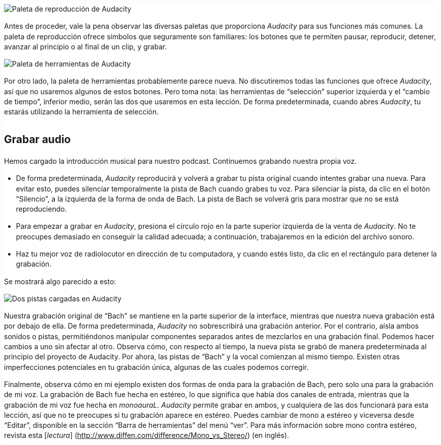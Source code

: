 ![Paleta de reproducción de Audacity](https://programminghistorian.org/images/editing-audio-with-audacity/editing-audio-with-audacity-3.png)

Antes de proceder, vale la pena observar las diversas paletas que proporciona *Audacity* para sus funciones más comunes. La paleta de reproducción ofrece símbolos que seguramente son familiares: los botones que te permiten pausar, reproducir, detener, avanzar al principio o al final de un clip, y grabar. 

![Paleta de herramientas de Audacity](https://programminghistorian.org/images/editing-audio-with-audacity/editing-audio-with-audacity-4.png)

Por otro lado, la paleta de herramientas probablemente parece nueva. No discutiremos todas las funciones que ofrece *Audacity*, así que no usaremos algunos de estos botones. Pero toma nota: las herramientas de “selección” superior izquierda y el “cambio de tiempo”, inferior medio, serán las dos que usaremos en esta lección. De forma predeterminada, cuando abres *Audacity*, tu estarás utilizando la herramienta de selección.  

## Grabar audio

Hemos cargado la introducción musical para nuestro podcast. Continuemos grabando nuestra propia voz.

- De forma predeterminada, *Audacity* reproducirá y volverá a grabar tu pista original cuando intentes grabar una nueva. Para evitar esto, puedes silenciar temporalmente la pista de Bach cuando grabes tu voz. Para silenciar la pista, da clic en el botón “Silencio”, a la izquierda de la forma de onda de Bach. La pista de Bach se volverá gris para mostrar que no se está reproduciendo. 

- Para empezar a grabar en *Audacity*, presiona el círculo rojo en la parte superior izquierda de la venta de *Audacity*. No te preocupes demasiado en conseguir la calidad adecuada; a continuación, trabajaremos en la edición del archivo sonoro.

- Haz tu mejor voz de radiolocutor en dirección de tu computadora, y cuando estés listo, da clic en el rectángulo para detener la grabación.

Se mostrará algo parecido a esto:

![Dos pistas cargadas en Audacity](https://programminghistorian.org/images/editing-audio-with-audacity/editing-audio-with-audacity-5.png)

Nuestra grabación original de “Bach” se mantiene en la parte superior de la interface, mientras que nuestra nueva grabación está por debajo de ella. De forma predeterminada, *Audacity* no sobrescribirá una grabación anterior. Por el contrario, aísla ambos sonidos o pistas, permitiéndonos manipular componentes separados antes de mezclarlos en una grabación final. Podemos hacer cambios a uno sin afectar al otro. Observa cómo, con respecto al tiempo, la nueva pista se grabó de manera predeterminada al principio del proyecto de Audacity. Por ahora, las pistas de “Bach” y la vocal comienzan al mismo tiempo. Existen otras imperfecciones potenciales en tu grabación única, algunas de las cuales podemos corregir.

Finalmente, observa cómo en mi ejemplo existen dos formas de onda para la grabación de Bach, pero solo una para la grabación de mi voz. La grabación de Bach fue hecha en estéreo, lo que significa que había dos canales de entrada, mientras que la grabación de mi voz fue hecha en *monoauraL*. *Audacity* permite grabar en ambos, y cualquiera de las dos funcionará para esta lección, así que no te preocupes si tu grabación aparece en estéreo. Puedes cambiar de mono a estéreo y viceversa desde “Editar”, disponible en la sección “Barra de herramientas” del menú “ver”. Para más información sobre mono contra estéreo, revista esta [*lectura*] (http://www.diffen.com/difference/Mono_vs_Stereo/) (en inglés).
